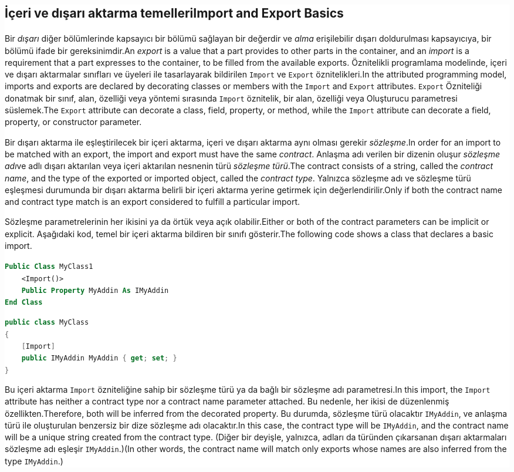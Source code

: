 <a name="import_and_export_basics"></a>   
## <a name="import-and-export-basics"></a><span data-ttu-id="487c0-110">İçeri ve dışarı aktarma temelleri</span><span class="sxs-lookup"><span data-stu-id="487c0-110">Import and Export Basics</span></span>  
 <span data-ttu-id="487c0-111">Bir *dışarı* diğer bölümlerinde kapsayıcı bir bölümü sağlayan bir değerdir ve *alma* erişilebilir dışarı doldurulması kapsayıcıya, bir bölümü ifade bir gereksinimdir.</span><span class="sxs-lookup"><span data-stu-id="487c0-111">An *export* is a value that a part provides to other parts in the container, and an *import* is a requirement that a part expresses to the container, to be filled from the available exports.</span></span> <span data-ttu-id="487c0-112">Öznitelikli programlama modelinde, içeri ve dışarı aktarmalar sınıfları ve üyeleri ile tasarlayarak bildirilen `Import` ve `Export` öznitelikleri.</span><span class="sxs-lookup"><span data-stu-id="487c0-112">In the attributed programming model, imports and exports are declared by decorating classes or members with the `Import` and `Export` attributes.</span></span> <span data-ttu-id="487c0-113">`Export` Özniteliği donatmak bir sınıf, alan, özelliği veya yöntemi sırasında `Import` öznitelik, bir alan, özelliği veya Oluşturucu parametresi süslemek.</span><span class="sxs-lookup"><span data-stu-id="487c0-113">The `Export` attribute can decorate a class, field, property, or method, while the `Import` attribute can decorate a field, property, or constructor parameter.</span></span>  
  
 <span data-ttu-id="487c0-114">Bir dışarı aktarma ile eşleştirilecek bir içeri aktarma, içeri ve dışarı aktarma aynı olması gerekir *sözleşme*.</span><span class="sxs-lookup"><span data-stu-id="487c0-114">In order for an import to be matched with an export, the import and export must have the same *contract*.</span></span> <span data-ttu-id="487c0-115">Anlaşma adı verilen bir dizenin oluşur *sözleşme adı*ve adlı dışarı aktarılan veya içeri aktarılan nesnenin türü *sözleşme türü*.</span><span class="sxs-lookup"><span data-stu-id="487c0-115">The contract consists of a string, called the *contract name*, and the type of the exported or imported object, called the *contract type*.</span></span> <span data-ttu-id="487c0-116">Yalnızca sözleşme adı ve sözleşme türü eşleşmesi durumunda bir dışarı aktarma belirli bir içeri aktarma yerine getirmek için değerlendirilir.</span><span class="sxs-lookup"><span data-stu-id="487c0-116">Only if both the contract name and contract type match is an export considered to fulfill a particular import.</span></span>  
  
 <span data-ttu-id="487c0-117">Sözleşme parametrelerinin her ikisini ya da örtük veya açık olabilir.</span><span class="sxs-lookup"><span data-stu-id="487c0-117">Either or both of the contract parameters can be implicit or explicit.</span></span> <span data-ttu-id="487c0-118">Aşağıdaki kod, temel bir içeri aktarma bildiren bir sınıfı gösterir.</span><span class="sxs-lookup"><span data-stu-id="487c0-118">The following code shows a class that declares a basic import.</span></span>  
  
```vb  
Public Class MyClass1  
    <Import()>  
    Public Property MyAddin As IMyAddin  
End Class  
```  
  
```csharp  
public class MyClass  
{  
    [Import]  
    public IMyAddin MyAddin { get; set; }  
}  
```  
  
 <span data-ttu-id="487c0-119">Bu içeri aktarma `Import` özniteliğine sahip bir sözleşme türü ya da bağlı bir sözleşme adı parametresi.</span><span class="sxs-lookup"><span data-stu-id="487c0-119">In this import, the `Import` attribute has neither a contract type nor a contract name parameter attached.</span></span> <span data-ttu-id="487c0-120">Bu nedenle, her ikisi de düzenlenmiş özellikten.</span><span class="sxs-lookup"><span data-stu-id="487c0-120">Therefore, both will be inferred from the decorated property.</span></span> <span data-ttu-id="487c0-121">Bu durumda, sözleşme türü olacaktır `IMyAddin`, ve anlaşma türü ile oluşturulan benzersiz bir dize sözleşme adı olacaktır.</span><span class="sxs-lookup"><span data-stu-id="487c0-121">In this case, the contract type will be `IMyAddin`, and the contract name will be a unique string created from the contract type.</span></span> <span data-ttu-id="487c0-122">(Diğer bir deyişle, yalnızca, adları da türünden çıkarsanan dışarı aktarmaları sözleşme adı eşleşir `IMyAddin`.)</span><span class="sxs-lookup"><span data-stu-id="487c0-122">(In other words, the contract name will match only exports whose names are also inferred from the type `IMyAddin`.)</span></span>  
  